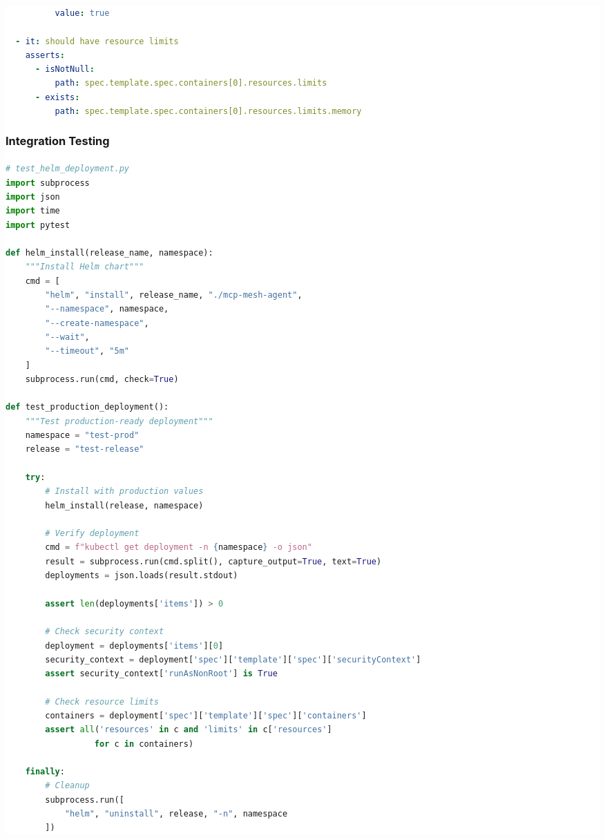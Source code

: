 ```yaml
          value: true

  - it: should have resource limits
    asserts:
      - isNotNull:
          path: spec.template.spec.containers[0].resources.limits
      - exists:
          path: spec.template.spec.containers[0].resources.limits.memory
```

### Integration Testing

```python
# test_helm_deployment.py
import subprocess
import json
import time
import pytest

def helm_install(release_name, namespace):
    """Install Helm chart"""
    cmd = [
        "helm", "install", release_name, "./mcp-mesh-agent",
        "--namespace", namespace,
        "--create-namespace",
        "--wait",
        "--timeout", "5m"
    ]
    subprocess.run(cmd, check=True)

def test_production_deployment():
    """Test production-ready deployment"""
    namespace = "test-prod"
    release = "test-release"

    try:
        # Install with production values
        helm_install(release, namespace)

        # Verify deployment
        cmd = f"kubectl get deployment -n {namespace} -o json"
        result = subprocess.run(cmd.split(), capture_output=True, text=True)
        deployments = json.loads(result.stdout)

        assert len(deployments['items']) > 0

        # Check security context
        deployment = deployments['items'][0]
        security_context = deployment['spec']['template']['spec']['securityContext']
        assert security_context['runAsNonRoot'] is True

        # Check resource limits
        containers = deployment['spec']['template']['spec']['containers']
        assert all('resources' in c and 'limits' in c['resources']
                  for c in containers)

    finally:
        # Cleanup
        subprocess.run([
            "helm", "uninstall", release, "-n", namespace
        ])
```
